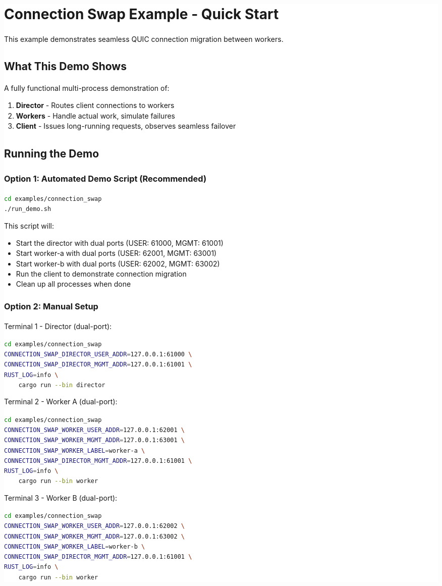 # Connection Swap Example - Quick Start

This example demonstrates seamless QUIC connection migration between workers.

## What This Demo Shows

A fully functional multi-process demonstration of:

1. **Director** - Routes client connections to workers
2. **Workers** - Handle actual work, simulate failures
3. **Client** - Issues long-running requests, observes seamless failover

## Running the Demo

### Option 1: Automated Demo Script (Recommended)

```bash
cd examples/connection_swap
./run_demo.sh
```

This script will:
- Start the director with dual ports (USER: 61000, MGMT: 61001)
- Start worker-a with dual ports (USER: 62001, MGMT: 63001)
- Start worker-b with dual ports (USER: 62002, MGMT: 63002)
- Run the client to demonstrate connection migration
- Clean up all processes when done

### Option 2: Manual Setup

Terminal 1 - Director (dual-port):
```bash
cd examples/connection_swap
CONNECTION_SWAP_DIRECTOR_USER_ADDR=127.0.0.1:61000 \
CONNECTION_SWAP_DIRECTOR_MGMT_ADDR=127.0.0.1:61001 \
RUST_LOG=info \
    cargo run --bin director
```

Terminal 2 - Worker A (dual-port):
```bash
cd examples/connection_swap
CONNECTION_SWAP_WORKER_USER_ADDR=127.0.0.1:62001 \
CONNECTION_SWAP_WORKER_MGMT_ADDR=127.0.0.1:63001 \
CONNECTION_SWAP_WORKER_LABEL=worker-a \
CONNECTION_SWAP_DIRECTOR_MGMT_ADDR=127.0.0.1:61001 \
RUST_LOG=info \
    cargo run --bin worker
```

Terminal 3 - Worker B (dual-port):
```bash
cd examples/connection_swap
CONNECTION_SWAP_WORKER_USER_ADDR=127.0.0.1:62002 \
CONNECTION_SWAP_WORKER_MGMT_ADDR=127.0.0.1:63002 \
CONNECTION_SWAP_WORKER_LABEL=worker-b \
CONNECTION_SWAP_DIRECTOR_MGMT_ADDR=127.0.0.1:61001 \
RUST_LOG=info \
    cargo run --bin worker
```
